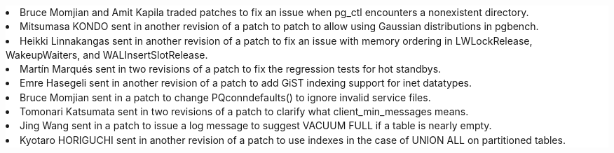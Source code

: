 <li>Bruce Momjian and Amit Kapila traded patches to fix an issue when pg_ctl encounters a nonexistent directory.</li>

<li>Mitsumasa KONDO sent in another revision of a patch to patch to allow using Gaussian distributions in pgbench.</li>

<li>Heikki Linnakangas sent in another revision of a patch to fix an issue with memory ordering in LWLockRelease, WakeupWaiters, and WALInsertSlotRelease.</li>

<li>Mart&iacute;n Marqu&eacute;s sent in two revisions of a patch to fix the regression tests for hot standbys.</li>

<li>Emre Hasegeli sent in another revision of a patch to add GiST indexing support for inet datatypes.</li>

<li>Bruce Momjian sent in a patch to change PQconndefaults() to ignore invalid service files.</li>

<li>Tomonari Katsumata sent in two revisions of a patch to clarify what client_min_messages means.</li>

<li>Jing Wang sent in a patch to issue a log message to suggest VACUUM FULL if a table is nearly empty.</li>

<li>Kyotaro HORIGUCHI sent in another revision of a patch to use indexes in the case of UNION ALL on partitioned tables.</li>

</ul>